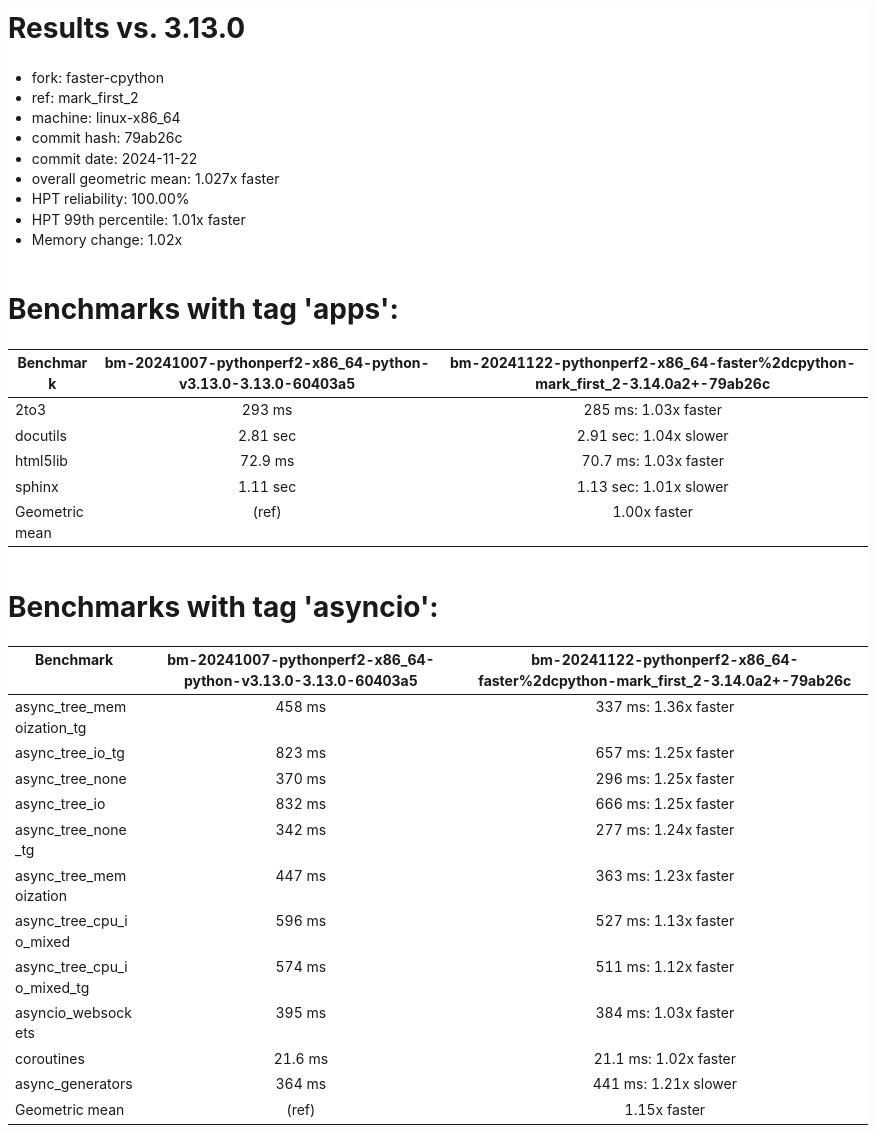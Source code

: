 # Results vs. 3.13.0

- fork: faster-cpython
- ref: mark_first_2
- machine: linux-x86_64
- commit hash: 79ab26c
- commit date: 2024-11-22
- overall geometric mean: 1.027x faster
- HPT reliability: 100.00%
- HPT 99th percentile: 1.01x faster
- Memory change: 1.02x

Benchmarks with tag 'apps':
===========================

| Benchmark      | bm-20241007-pythonperf2-x86_64-python-v3.13.0-3.13.0-60403a5 | bm-20241122-pythonperf2-x86_64-faster%2dcpython-mark_first_2-3.14.0a2+-79ab26c |
|----------------|:------------------------------------------------------------:|:------------------------------------------------------------------------------:|
| 2to3           | 293 ms                                                       | 285 ms: 1.03x faster                                                           |
| docutils       | 2.81 sec                                                     | 2.91 sec: 1.04x slower                                                         |
| html5lib       | 72.9 ms                                                      | 70.7 ms: 1.03x faster                                                          |
| sphinx         | 1.11 sec                                                     | 1.13 sec: 1.01x slower                                                         |
| Geometric mean | (ref)                                                        | 1.00x faster                                                                   |

Benchmarks with tag 'asyncio':
==============================

| Benchmark                  | bm-20241007-pythonperf2-x86_64-python-v3.13.0-3.13.0-60403a5 | bm-20241122-pythonperf2-x86_64-faster%2dcpython-mark_first_2-3.14.0a2+-79ab26c |
|----------------------------|:------------------------------------------------------------:|:------------------------------------------------------------------------------:|
| async_tree_memoization_tg  | 458 ms                                                       | 337 ms: 1.36x faster                                                           |
| async_tree_io_tg           | 823 ms                                                       | 657 ms: 1.25x faster                                                           |
| async_tree_none            | 370 ms                                                       | 296 ms: 1.25x faster                                                           |
| async_tree_io              | 832 ms                                                       | 666 ms: 1.25x faster                                                           |
| async_tree_none_tg         | 342 ms                                                       | 277 ms: 1.24x faster                                                           |
| async_tree_memoization     | 447 ms                                                       | 363 ms: 1.23x faster                                                           |
| async_tree_cpu_io_mixed    | 596 ms                                                       | 527 ms: 1.13x faster                                                           |
| async_tree_cpu_io_mixed_tg | 574 ms                                                       | 511 ms: 1.12x faster                                                           |
| asyncio_websockets         | 395 ms                                                       | 384 ms: 1.03x faster                                                           |
| coroutines                 | 21.6 ms                                                      | 21.1 ms: 1.02x faster                                                          |
| async_generators           | 364 ms                                                       | 441 ms: 1.21x slower                                                           |
| Geometric mean             | (ref)                                                        | 1.15x faster                                                                   |
